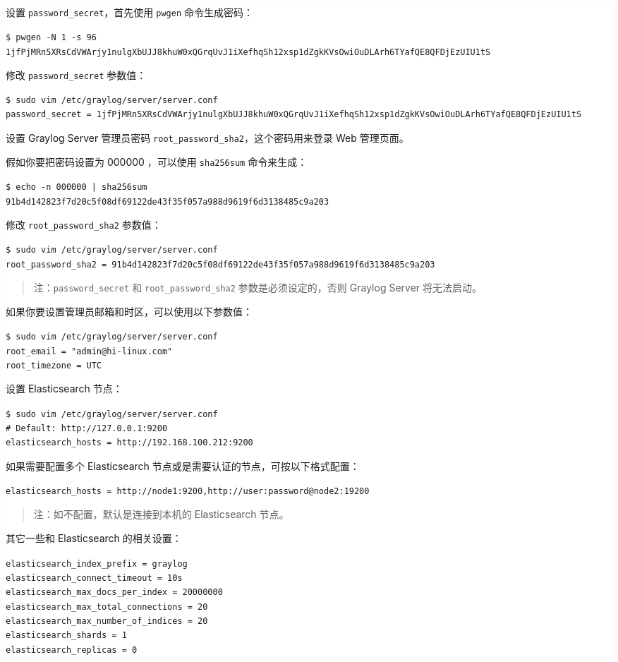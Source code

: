设置 `password_secret`，首先使用 `pwgen` 命令生成密码：

```
$ pwgen -N 1 -s 96
1jfPjMRn5XRsCdVWArjy1nulgXbUJJ8khuW0xQGrqUvJ1iXefhqSh12xsp1dZgkKVsOwiOuDLArh6TYafQE8QFDjEzUIU1tS
```

修改 `password_secret` 参数值：

```
$ sudo vim /etc/graylog/server/server.conf
password_secret = 1jfPjMRn5XRsCdVWArjy1nulgXbUJJ8khuW0xQGrqUvJ1iXefhqSh12xsp1dZgkKVsOwiOuDLArh6TYafQE8QFDjEzUIU1tS
```

设置 Graylog Server 管理员密码 `root_password_sha2`，这个密码用来登录 Web 管理页面。

假如你要把密码设置为 000000 ，可以使用 `sha256sum` 命令来生成：

```
$ echo -n 000000 | sha256sum
91b4d142823f7d20c5f08df69122de43f35f057a988d9619f6d3138485c9a203
```

修改 `root_password_sha2` 参数值：

```
$ sudo vim /etc/graylog/server/server.conf
root_password_sha2 = 91b4d142823f7d20c5f08df69122de43f35f057a988d9619f6d3138485c9a203
```

> 注：`password_secret` 和 `root_password_sha2` 参数是必须设定的，否则 Graylog Server 将无法启动。

如果你要设置管理员邮箱和时区，可以使用以下参数值：

```
$ sudo vim /etc/graylog/server/server.conf
root_email = "admin@hi-linux.com"
root_timezone = UTC
```

设置 Elasticsearch 节点：

```
$ sudo vim /etc/graylog/server/server.conf
# Default: http://127.0.0.1:9200
elasticsearch_hosts = http://192.168.100.212:9200
```

如果需要配置多个 Elasticsearch 节点或是需要认证的节点，可按以下格式配置：

```
elasticsearch_hosts = http://node1:9200,http://user:password@node2:19200
```

> 注：如不配置，默认是连接到本机的 Elasticsearch 节点。

其它一些和 Elasticsearch 的相关设置：

```
elasticsearch_index_prefix = graylog
elasticsearch_connect_timeout = 10s
elasticsearch_max_docs_per_index = 20000000
elasticsearch_max_total_connections = 20
elasticsearch_max_number_of_indices = 20
elasticsearch_shards = 1
elasticsearch_replicas = 0
```

